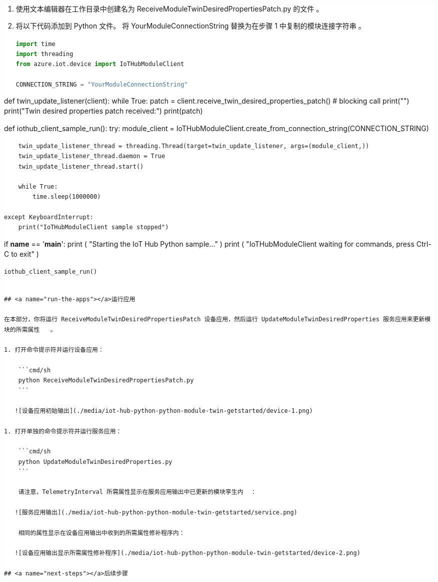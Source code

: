 1. 使用文本编辑器在工作目录中创建名为 ReceiveModuleTwinDesiredPropertiesPatch.py 的文件  。

1. 将以下代码添加到 Python 文件。 将 YourModuleConnectionString 替换为在步骤 1 中复制的模块连接字符串  。

    ```python
    import time
    import threading
    from azure.iot.device import IoTHubModuleClient

    CONNECTION_STRING = "YourModuleConnectionString"


def twin_update_listener(client):
    while True:
        patch = client.receive_twin_desired_properties_patch()  # blocking call
        print("")
        print("Twin desired properties patch received:")
        print(patch)

def iothub_client_sample_run():
    try:
        module_client = IoTHubModuleClient.create_from_connection_string(CONNECTION_STRING)

        twin_update_listener_thread = threading.Thread(target=twin_update_listener, args=(module_client,))
        twin_update_listener_thread.daemon = True
        twin_update_listener_thread.start()

        while True:
            time.sleep(1000000)

    except KeyboardInterrupt:
        print("IoTHubModuleClient sample stopped")


if __name__ == '__main__':
    print ( "Starting the IoT Hub Python sample..." )
    print ( "IoTHubModuleClient waiting for commands, press Ctrl-C to exit" )

    iothub_client_sample_run()
```

## <a name="run-the-apps"></a>运行应用

在本部分，你将运行 ReceiveModuleTwinDesiredPropertiesPatch 设备应用，然后运行 UpdateModuleTwinDesiredProperties 服务应用来更新模块的所需属性   。

1. 打开命令提示符并运行设备应用：

    ```cmd/sh
    python ReceiveModuleTwinDesiredPropertiesPatch.py
    ```

   ![设备应用初始输出](./media/iot-hub-python-python-module-twin-getstarted/device-1.png)

1. 打开单独的命令提示符并运行服务应用：

    ```cmd/sh
    python UpdateModuleTwinDesiredProperties.py
    ```

    请注意，TelemetryInterval 所需属性显示在服务应用输出中已更新的模块孪生内  ：

   ![服务应用输出](./media/iot-hub-python-python-module-twin-getstarted/service.png)

    相同的属性显示在设备应用输出中收到的所需属性修补程序内：

   ![设备应用输出显示所需属性修补程序](./media/iot-hub-python-python-module-twin-getstarted/device-2.png)

## <a name="next-steps"></a>后续步骤
```